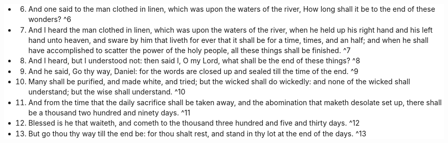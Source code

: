 - 6. And one said to the man clothed in linen, which was upon the waters of the river, How long shall it be to the end of these wonders? ^6
- 7. And I heard the man clothed in linen, which was upon the waters of the river, when he held up his right hand and his left hand unto heaven, and sware by him that liveth for ever that it shall be for a time, times, and an half; and when he shall have accomplished to scatter the power of the holy people, all these things shall be finished. ^7
- 8. And I heard, but I understood not: then said I, O my Lord, what shall be the end of these things? ^8
- 9. And he said, Go thy way, Daniel: for the words are closed up and sealed till the time of the end. ^9
- 10. Many shall be purified, and made white, and tried; but the wicked shall do wickedly: and none of the wicked shall understand; but the wise shall understand. ^10
- 11. And from the time that the daily sacrifice shall be taken away, and the abomination that maketh desolate set up, there shall be a thousand two hundred and ninety days. ^11
- 12. Blessed is he that waiteth, and cometh to the thousand three hundred and five and thirty days. ^12
- 13. But go thou thy way till the end be: for thou shalt rest, and stand in thy lot at the end of the days. ^13

